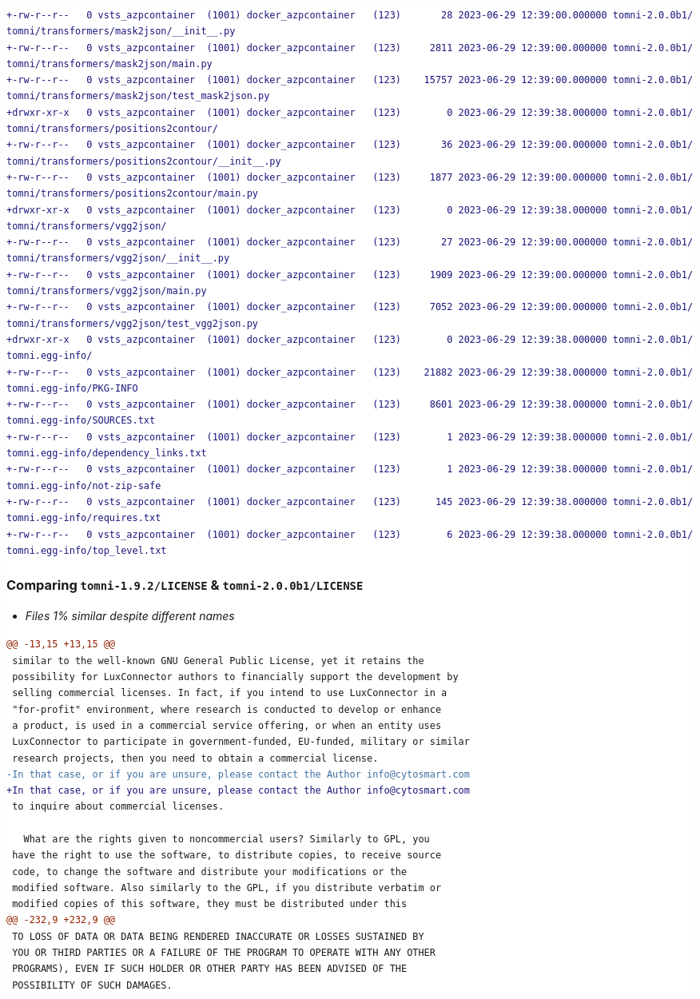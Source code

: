 ```diff
+-rw-r--r--   0 vsts_azpcontainer  (1001) docker_azpcontainer   (123)       28 2023-06-29 12:39:00.000000 tomni-2.0.0b1/tomni/transformers/mask2json/__init__.py
+-rw-r--r--   0 vsts_azpcontainer  (1001) docker_azpcontainer   (123)     2811 2023-06-29 12:39:00.000000 tomni-2.0.0b1/tomni/transformers/mask2json/main.py
+-rw-r--r--   0 vsts_azpcontainer  (1001) docker_azpcontainer   (123)    15757 2023-06-29 12:39:00.000000 tomni-2.0.0b1/tomni/transformers/mask2json/test_mask2json.py
+drwxr-xr-x   0 vsts_azpcontainer  (1001) docker_azpcontainer   (123)        0 2023-06-29 12:39:38.000000 tomni-2.0.0b1/tomni/transformers/positions2contour/
+-rw-r--r--   0 vsts_azpcontainer  (1001) docker_azpcontainer   (123)       36 2023-06-29 12:39:00.000000 tomni-2.0.0b1/tomni/transformers/positions2contour/__init__.py
+-rw-r--r--   0 vsts_azpcontainer  (1001) docker_azpcontainer   (123)     1877 2023-06-29 12:39:00.000000 tomni-2.0.0b1/tomni/transformers/positions2contour/main.py
+drwxr-xr-x   0 vsts_azpcontainer  (1001) docker_azpcontainer   (123)        0 2023-06-29 12:39:38.000000 tomni-2.0.0b1/tomni/transformers/vgg2json/
+-rw-r--r--   0 vsts_azpcontainer  (1001) docker_azpcontainer   (123)       27 2023-06-29 12:39:00.000000 tomni-2.0.0b1/tomni/transformers/vgg2json/__init__.py
+-rw-r--r--   0 vsts_azpcontainer  (1001) docker_azpcontainer   (123)     1909 2023-06-29 12:39:00.000000 tomni-2.0.0b1/tomni/transformers/vgg2json/main.py
+-rw-r--r--   0 vsts_azpcontainer  (1001) docker_azpcontainer   (123)     7052 2023-06-29 12:39:00.000000 tomni-2.0.0b1/tomni/transformers/vgg2json/test_vgg2json.py
+drwxr-xr-x   0 vsts_azpcontainer  (1001) docker_azpcontainer   (123)        0 2023-06-29 12:39:38.000000 tomni-2.0.0b1/tomni.egg-info/
+-rw-r--r--   0 vsts_azpcontainer  (1001) docker_azpcontainer   (123)    21882 2023-06-29 12:39:38.000000 tomni-2.0.0b1/tomni.egg-info/PKG-INFO
+-rw-r--r--   0 vsts_azpcontainer  (1001) docker_azpcontainer   (123)     8601 2023-06-29 12:39:38.000000 tomni-2.0.0b1/tomni.egg-info/SOURCES.txt
+-rw-r--r--   0 vsts_azpcontainer  (1001) docker_azpcontainer   (123)        1 2023-06-29 12:39:38.000000 tomni-2.0.0b1/tomni.egg-info/dependency_links.txt
+-rw-r--r--   0 vsts_azpcontainer  (1001) docker_azpcontainer   (123)        1 2023-06-29 12:39:38.000000 tomni-2.0.0b1/tomni.egg-info/not-zip-safe
+-rw-r--r--   0 vsts_azpcontainer  (1001) docker_azpcontainer   (123)      145 2023-06-29 12:39:38.000000 tomni-2.0.0b1/tomni.egg-info/requires.txt
+-rw-r--r--   0 vsts_azpcontainer  (1001) docker_azpcontainer   (123)        6 2023-06-29 12:39:38.000000 tomni-2.0.0b1/tomni.egg-info/top_level.txt
```

### Comparing `tomni-1.9.2/LICENSE` & `tomni-2.0.0b1/LICENSE`

 * *Files 1% similar despite different names*

```diff
@@ -13,15 +13,15 @@
 similar to the well-known GNU General Public License, yet it retains the
 possibility for LuxConnector authors to financially support the development by
 selling commercial licenses. In fact, if you intend to use LuxConnector in a
 "for-profit" environment, where research is conducted to develop or enhance
 a product, is used in a commercial service offering, or when an entity uses
 LuxConnector to participate in government-funded, EU-funded, military or similar
 research projects, then you need to obtain a commercial license.
-In that case, or if you are unsure, please contact the Author info@cytosmart.com 
+In that case, or if you are unsure, please contact the Author info@cytosmart.com
 to inquire about commercial licenses.
 
   What are the rights given to noncommercial users? Similarly to GPL, you
 have the right to use the software, to distribute copies, to receive source
 code, to change the software and distribute your modifications or the
 modified software. Also similarly to the GPL, if you distribute verbatim or
 modified copies of this software, they must be distributed under this
@@ -232,9 +232,9 @@
 TO LOSS OF DATA OR DATA BEING RENDERED INACCURATE OR LOSSES SUSTAINED BY
 YOU OR THIRD PARTIES OR A FAILURE OF THE PROGRAM TO OPERATE WITH ANY OTHER
 PROGRAMS), EVEN IF SUCH HOLDER OR OTHER PARTY HAS BEEN ADVISED OF THE
 POSSIBILITY OF SUCH DAMAGES.
```